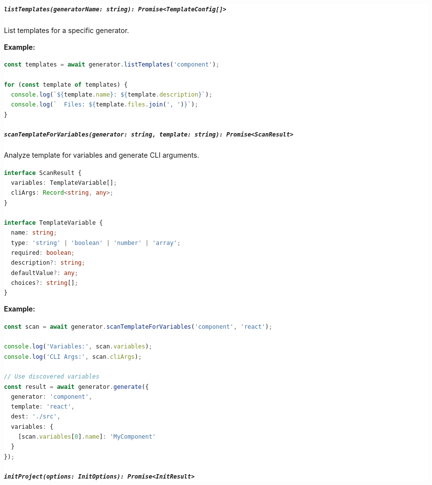 ##### `listTemplates(generatorName: string): Promise<TemplateConfig[]>`

List templates for a specific generator.

**Example:**
```typescript
const templates = await generator.listTemplates('component');

for (const template of templates) {
  console.log(`${template.name}: ${template.description}`);
  console.log(`  Files: ${template.files.join(', ')}`);
}
```

##### `scanTemplateForVariables(generator: string, template: string): Promise<ScanResult>`

Analyze template for variables and generate CLI arguments.

```typescript
interface ScanResult {
  variables: TemplateVariable[];
  cliArgs: Record<string, any>;
}

interface TemplateVariable {
  name: string;
  type: 'string' | 'boolean' | 'number' | 'array';
  required: boolean;
  description?: string;
  defaultValue?: any;
  choices?: string[];
}
```

**Example:**
```typescript
const scan = await generator.scanTemplateForVariables('component', 'react');

console.log('Variables:', scan.variables);
console.log('CLI Args:', scan.cliArgs);

// Use discovered variables
const result = await generator.generate({
  generator: 'component',
  template: 'react', 
  dest: './src',
  variables: {
    [scan.variables[0].name]: 'MyComponent'
  }
});
```

##### `initProject(options: InitOptions): Promise<InitResult>`
